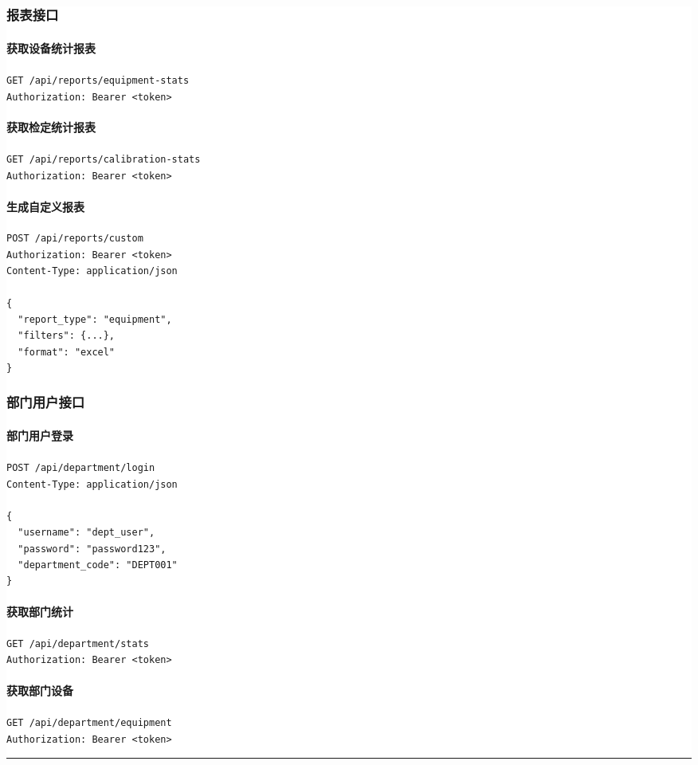 ### 报表接口
#### 获取设备统计报表
```http
GET /api/reports/equipment-stats
Authorization: Bearer <token>
```

#### 获取检定统计报表
```http
GET /api/reports/calibration-stats
Authorization: Bearer <token>
```

#### 生成自定义报表
```http
POST /api/reports/custom
Authorization: Bearer <token>
Content-Type: application/json

{
  "report_type": "equipment",
  "filters": {...},
  "format": "excel"
}
```

### 部门用户接口
#### 部门用户登录
```http
POST /api/department/login
Content-Type: application/json

{
  "username": "dept_user",
  "password": "password123",
  "department_code": "DEPT001"
}
```

#### 获取部门统计
```http
GET /api/department/stats
Authorization: Bearer <token>
```

#### 获取部门设备
```http
GET /api/department/equipment
Authorization: Bearer <token>
```

---
